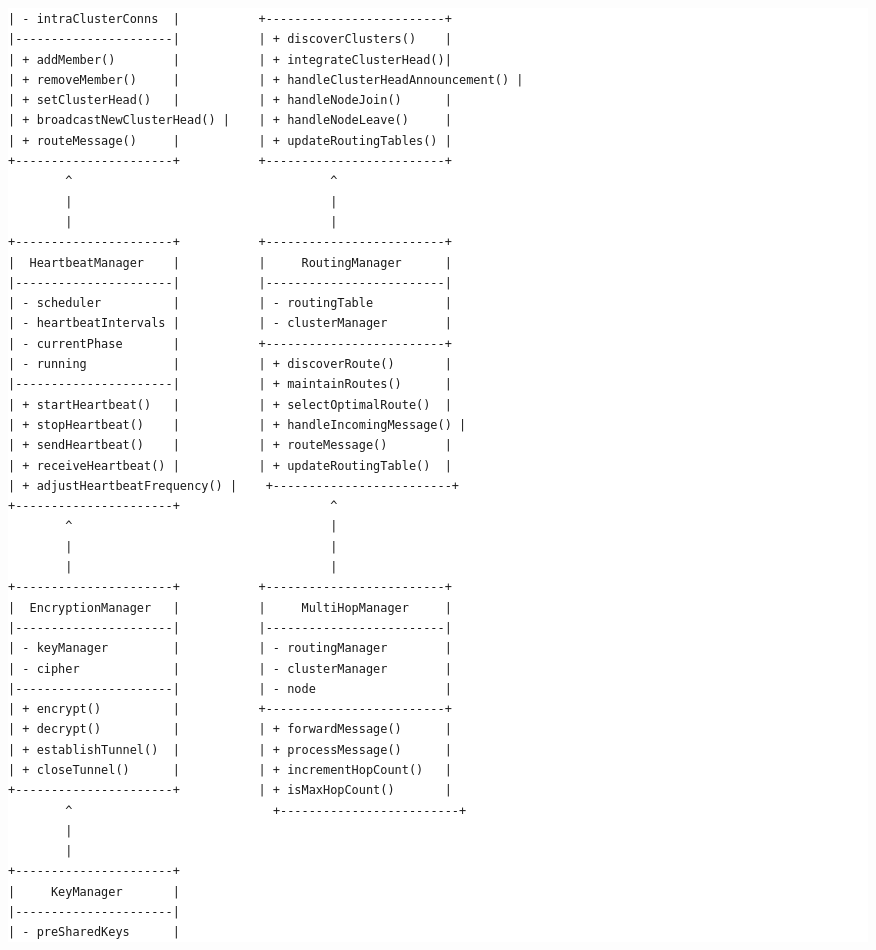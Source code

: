     | - intraClusterConns  |           +-------------------------+
    |----------------------|           | + discoverClusters()    |
    | + addMember()        |           | + integrateClusterHead()|
    | + removeMember()     |           | + handleClusterHeadAnnouncement() |
    | + setClusterHead()   |           | + handleNodeJoin()      |
    | + broadcastNewClusterHead() |    | + handleNodeLeave()     |
    | + routeMessage()     |           | + updateRoutingTables() |
    +----------------------+           +-------------------------+
            ^                                    ^
            |                                    |
            |                                    |
    +----------------------+           +-------------------------+
    |  HeartbeatManager    |           |     RoutingManager      |
    |----------------------|           |-------------------------|
    | - scheduler          |           | - routingTable          |
    | - heartbeatIntervals |           | - clusterManager        |
    | - currentPhase       |           +-------------------------+
    | - running            |           | + discoverRoute()       |
    |----------------------|           | + maintainRoutes()      |
    | + startHeartbeat()   |           | + selectOptimalRoute()  |
    | + stopHeartbeat()    |           | + handleIncomingMessage() |
    | + sendHeartbeat()    |           | + routeMessage()        |
    | + receiveHeartbeat() |           | + updateRoutingTable()  |
    | + adjustHeartbeatFrequency() |    +-------------------------+
    +----------------------+                     ^
            ^                                    |
            |                                    |
            |                                    |
    +----------------------+           +-------------------------+
    |  EncryptionManager   |           |     MultiHopManager     |
    |----------------------|           |-------------------------|
    | - keyManager         |           | - routingManager        |
    | - cipher             |           | - clusterManager        |
    |----------------------|           | - node                  |
    | + encrypt()          |           +-------------------------+
    | + decrypt()          |           | + forwardMessage()      |
    | + establishTunnel()  |           | + processMessage()      |
    | + closeTunnel()      |           | + incrementHopCount()   |
    +----------------------+           | + isMaxHopCount()       |
            ^                            +-------------------------+
            |
            |
    +----------------------+           
    |     KeyManager       |
    |----------------------|
    | - preSharedKeys      |